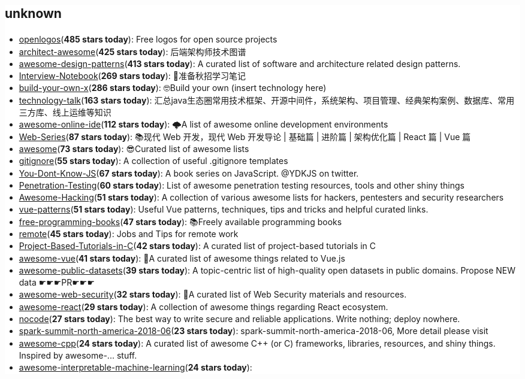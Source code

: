 ## unknown
* [openlogos](https://github.com/arasatasaygin/openlogos)(**485 stars today**): Free logos for open source projects
* [architect-awesome](https://github.com/xingshaocheng/architect-awesome)(**425 stars today**): 后端架构师技术图谱
* [awesome-design-patterns](https://github.com/DovAmir/awesome-design-patterns)(**413 stars today**): A curated list of software and architecture related design patterns.
* [Interview-Notebook](https://github.com/CyC2018/Interview-Notebook)(**269 stars today**): 📆准备秋招学习笔记
* [build-your-own-x](https://github.com/danistefanovic/build-your-own-x)(**286 stars today**): 🤓Build your own (insert technology here)
* [technology-talk](https://github.com/aalansehaiyang/technology-talk)(**163 stars today**): 汇总java生态圈常用技术框架、开源中间件，系统架构、项目管理、经典架构案例、数据库、常用三方库、线上运维等知识
* [awesome-online-ide](https://github.com/styfle/awesome-online-ide)(**112 stars today**): 🌩️A list of awesome online development environments
* [Web-Series](https://github.com/wxyyxc1992/Web-Series)(**87 stars today**): 📚现代 Web 开发，现代 Web 开发导论 | 基础篇 | 进阶篇 | 架构优化篇 | React 篇 | Vue 篇
* [awesome](https://github.com/sindresorhus/awesome)(**73 stars today**): 😎Curated list of awesome lists
* [gitignore](https://github.com/github/gitignore)(**55 stars today**): A collection of useful .gitignore templates
* [You-Dont-Know-JS](https://github.com/getify/You-Dont-Know-JS)(**67 stars today**): A book series on JavaScript. @YDKJS on twitter.
* [Penetration-Testing](https://github.com/Kinimiwar/Penetration-Testing)(**60 stars today**): List of awesome penetration testing resources, tools and other shiny things
* [Awesome-Hacking](https://github.com/Hack-with-Github/Awesome-Hacking)(**51 stars today**): A collection of various awesome lists for hackers, pentesters and security researchers
* [vue-patterns](https://github.com/learn-vuejs/vue-patterns)(**51 stars today**): Useful Vue patterns, techniques, tips and tricks and helpful curated links.
* [free-programming-books](https://github.com/EbookFoundation/free-programming-books)(**47 stars today**): 📚Freely available programming books
* [remote](https://github.com/alinebastos/remote)(**45 stars today**): Jobs and Tips for remote work
* [Project-Based-Tutorials-in-C](https://github.com/rby90/Project-Based-Tutorials-in-C)(**42 stars today**): A curated list of project-based tutorials in C
* [awesome-vue](https://github.com/vuejs/awesome-vue)(**41 stars today**): 🎉A curated list of awesome things related to Vue.js
* [awesome-public-datasets](https://github.com/awesomedata/awesome-public-datasets)(**39 stars today**): A topic-centric list of high-quality open datasets in public domains. Propose NEW data ☛☛☛PR☛☛☛
* [awesome-web-security](https://github.com/qazbnm456/awesome-web-security)(**32 stars today**): 🐶A curated list of Web Security materials and resources.
* [awesome-react](https://github.com/enaqx/awesome-react)(**29 stars today**): A collection of awesome things regarding React ecosystem.
* [nocode](https://github.com/kelseyhightower/nocode)(**27 stars today**): The best way to write secure and reliable applications. Write nothing; deploy nowhere.
* [spark-summit-north-america-2018-06](https://github.com/397090770/spark-summit-north-america-2018-06)(**23 stars today**): spark-summit-north-america-2018-06, More detail please visit
* [awesome-cpp](https://github.com/fffaraz/awesome-cpp)(**24 stars today**): A curated list of awesome C++ (or C) frameworks, libraries, resources, and shiny things. Inspired by awesome-... stuff.
* [awesome-interpretable-machine-learning](https://github.com/lopusz/awesome-interpretable-machine-learning)(**24 stars today**): 
